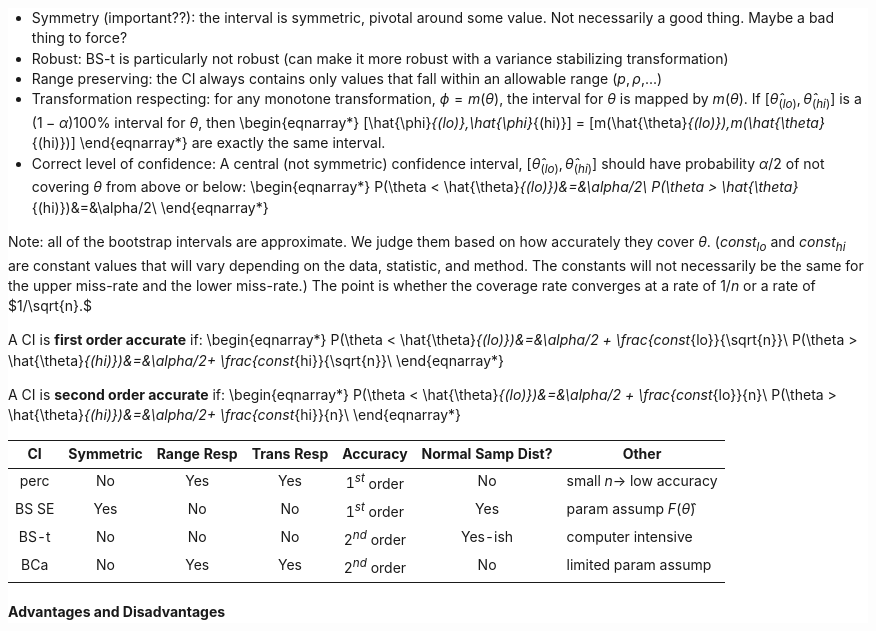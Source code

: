
* Symmetry (important??): the interval is symmetric, pivotal around some value.  Not necessarily a good thing.  Maybe a bad thing to force?
* Robust: BS-t is particularly not robust (can make it more robust with a variance stabilizing transformation)
* Range preserving: the CI always contains only values that fall within an allowable range ($p, \rho$,...)
* Transformation respecting: for any monotone transformation, $\phi = m(\theta)$, the interval for $\theta$ is mapped by $m(\theta)$.  If $[\hat{\theta}_{(lo)},\hat{\theta}_{(hi)}]$ is a $(1-\alpha)100$% interval for $\theta$, then
\begin{eqnarray*}
[\hat{\phi}_{(lo)},\hat{\phi}_{(hi)}] = [m(\hat{\theta}_{(lo)}),m(\hat{\theta}_{(hi)})]
\end{eqnarray*}
are exactly the same interval.
* Correct level of confidence: A central (not symmetric) confidence interval, $[\hat{\theta}_{(lo)},\hat{\theta}_{(hi)}]$ should have probability $\alpha/2$ of not covering $\theta$ from above or below:
\begin{eqnarray*}
P(\theta < \hat{\theta}_{(lo)})&=&\alpha/2\\
P(\theta > \hat{\theta}_{(hi)})&=&\alpha/2\\
\end{eqnarray*}


Note:  all of the bootstrap intervals are approximate.  We judge them based on how accurately they cover $\theta$.  ($const_{lo}$ and $const_{hi}$ are constant values that will vary depending on the data, statistic, and method.  The constants will not necessarily be the same for the upper miss-rate and the lower miss-rate.)  The point is whether the coverage rate converges at a rate of $1/n$ or a rate of $1/\sqrt{n}.$


A CI is **first order accurate** if:
\begin{eqnarray*}
P(\theta < \hat{\theta}_{(lo)})&=&\alpha/2 + \frac{const_{lo}}{\sqrt{n}}\\
P(\theta > \hat{\theta}_{(hi)})&=&\alpha/2+ \frac{const_{hi}}{\sqrt{n}}\\
\end{eqnarray*}

A CI is **second order accurate** if:
\begin{eqnarray*}
P(\theta < \hat{\theta}_{(lo)})&=&\alpha/2 + \frac{const_{lo}}{n}\\
P(\theta > \hat{\theta}_{(hi)})&=&\alpha/2+ \frac{const_{hi}}{n}\\
\end{eqnarray*}

|   CI  | Symmetric | Range Resp | Trans Resp |    Accuracy    | Normal Samp Dist? | Other                              |
|:-----:|:---------:|:----------:|:----------:|:--------------:|:-----------------:|------------------------------------|
|  perc |     No    |     Yes    |     Yes    | $1^{st}$ order |         No        | small $n \rightarrow$ low accuracy |
| BS SE |    Yes    |     No     |     No     | $1^{st}$ order |        Yes        | param assump $F(\hat{\theta})$     |
|  BS-t |     No    |     No     |     No     | $2^{nd}$ order |      Yes-ish      | computer intensive                 |
|  BCa  |     No    |     Yes    |     Yes    | $2^{nd}$ order |         No        | limited param assump               |


#### Advantages and Disadvantages
